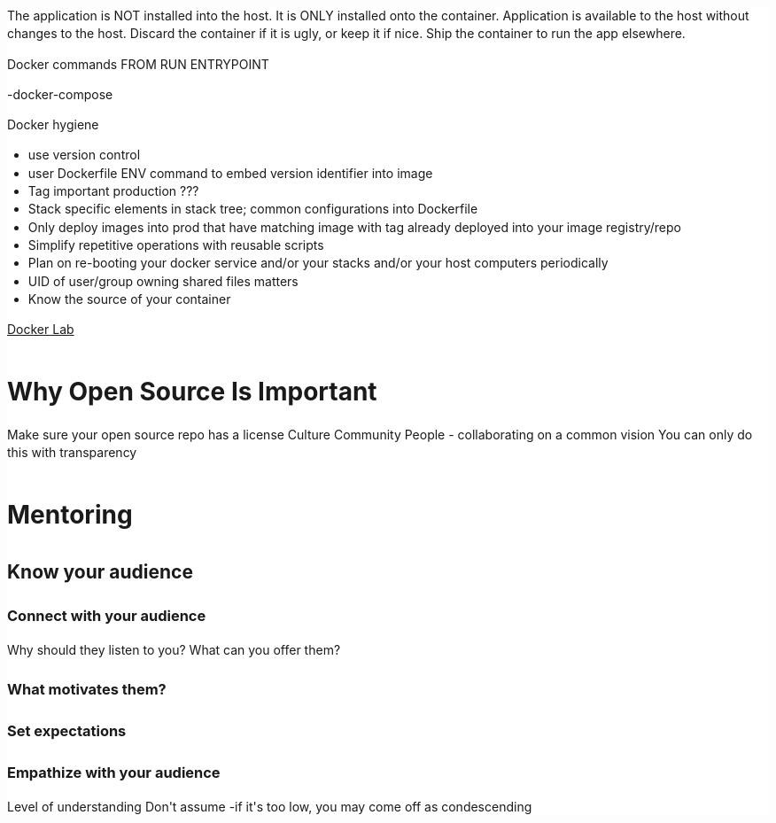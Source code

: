 The application is NOT installed into the host. It is ONLY installed onto the container.
Application is available to the host without changes to the host.
Discard the container if it is ugly, or keep it if nice. Ship the container to run the app elsewhere.

Docker commands
FROM
RUN
ENTRYPOINT

-docker-compose

Docker hygiene
- use version control
- user Dockerfile ENV command to embed version identifier into image
- Tag important production ???
- Stack specific elements in stack tree; common configurations into Dockerfile
- Only deploy images into prod that have matching image with tag already deployed into your image registry/repo
- Simplify repetitive operations with reusable scripts
- Plan on re-booting your docker service and/or your stacks and/or your host computers periodically
- UID of user/group owning shared files matters
- Know the source of your container

[Docker Lab](https://labs.play-with-docker.com)

# Why Open Source Is Important

Make sure your open source repo has a license
Culture
Community
People - collaborating on a common vision
You can only do this with transparency

# Mentoring

## Know your audience

### Connect with your audience
Why should they listen to you?
What can you offer them?

### What motivates them?

### Set expectations

### Empathize with your audience
Level of understanding
Don't assume
    -if it's too low, you may come off as condescending
